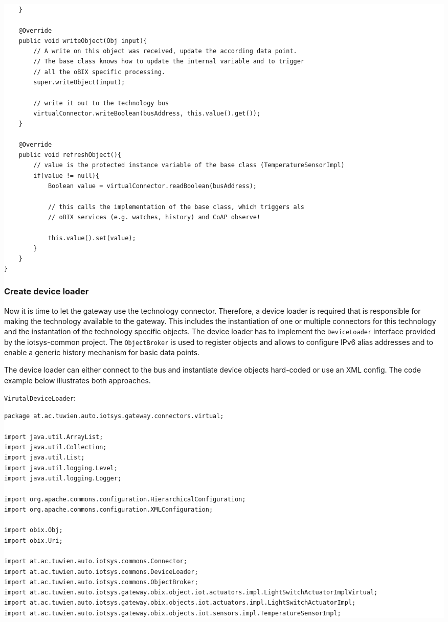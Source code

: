 ```
	}
	
	@Override
	public void writeObject(Obj input){
		// A write on this object was received, update the according data point.	
		// The base class knows how to update the internal variable and to trigger
		// all the oBIX specific processing.
		super.writeObject(input);
		
		// write it out to the technology bus
		virtualConnector.writeBoolean(busAddress, this.value().get());	
	}
	
	@Override
	public void refreshObject(){
		// value is the protected instance variable of the base class (TemperatureSensorImpl)
		if(value != null){
			Boolean value = virtualConnector.readBoolean(busAddress);	
			
			// this calls the implementation of the base class, which triggers als
			// oBIX services (e.g. watches, history) and CoAP observe!
			
			this.value().set(value); 
		}	
	}
}

```

### Create device loader ###
Now it is time to let the gateway use the technology connector. Therefore, a device loader is required that is responsible for making the technology available to the gateway. This includes the instantiation of one or multiple connectors for this technology and the instantation of the technology specific objects. The device loader has to implement the `DeviceLoader` interface provided by the iotsys-common project. The `ObjectBroker` is used to register objects and allows to configure IPv6 alias addresses and to enable a generic history mechanism for basic data points.

The device loader can either connect to the bus and instantiate device objects hard-coded or use an XML config. The code example below illustrates both approaches.

`VirutalDeviceLoader`:
```
package at.ac.tuwien.auto.iotsys.gateway.connectors.virtual;

import java.util.ArrayList;
import java.util.Collection;
import java.util.List;
import java.util.logging.Level;
import java.util.logging.Logger;

import org.apache.commons.configuration.HierarchicalConfiguration;
import org.apache.commons.configuration.XMLConfiguration;

import obix.Obj;
import obix.Uri;

import at.ac.tuwien.auto.iotsys.commons.Connector;
import at.ac.tuwien.auto.iotsys.commons.DeviceLoader;
import at.ac.tuwien.auto.iotsys.commons.ObjectBroker;
import at.ac.tuwien.auto.iotsys.gateway.obix.object.iot.actuators.impl.LightSwitchActuatorImplVirtual;
import at.ac.tuwien.auto.iotsys.gateway.obix.objects.iot.actuators.impl.LightSwitchActuatorImpl;
import at.ac.tuwien.auto.iotsys.gateway.obix.objects.iot.sensors.impl.TemperatureSensorImpl;
```
